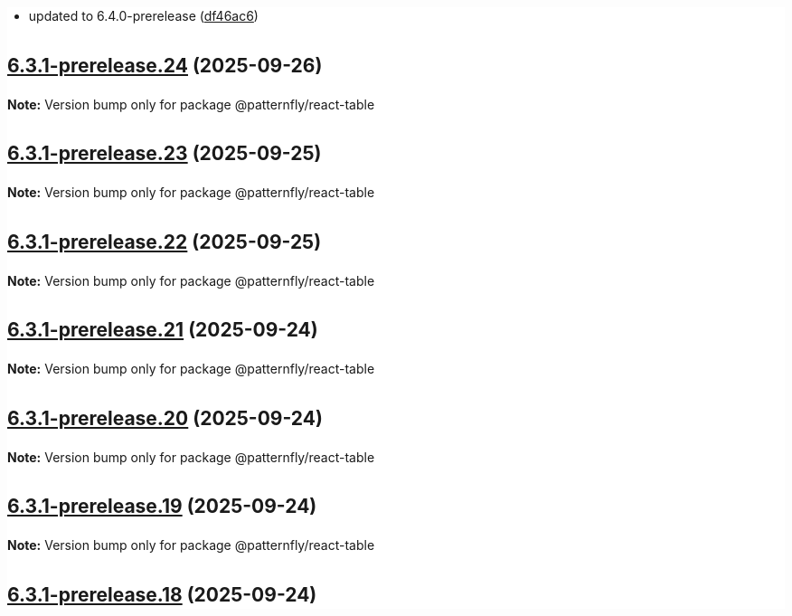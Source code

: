 - updated to 6.4.0-prerelease ([df46ac6](https://github.com/patternfly/patternfly-react/commit/df46ac6bed381eb3e01e5573f77d79301b02b7fa))

## [6.3.1-prerelease.24](https://github.com/patternfly/patternfly-react/compare/@patternfly/react-table@6.3.1-prerelease.23...@patternfly/react-table@6.3.1-prerelease.24) (2025-09-26)

**Note:** Version bump only for package @patternfly/react-table

## [6.3.1-prerelease.23](https://github.com/patternfly/patternfly-react/compare/@patternfly/react-table@6.3.1-prerelease.22...@patternfly/react-table@6.3.1-prerelease.23) (2025-09-25)

**Note:** Version bump only for package @patternfly/react-table

## [6.3.1-prerelease.22](https://github.com/patternfly/patternfly-react/compare/@patternfly/react-table@6.3.1-prerelease.21...@patternfly/react-table@6.3.1-prerelease.22) (2025-09-25)

**Note:** Version bump only for package @patternfly/react-table

## [6.3.1-prerelease.21](https://github.com/patternfly/patternfly-react/compare/@patternfly/react-table@6.3.1-prerelease.20...@patternfly/react-table@6.3.1-prerelease.21) (2025-09-24)

**Note:** Version bump only for package @patternfly/react-table

## [6.3.1-prerelease.20](https://github.com/patternfly/patternfly-react/compare/@patternfly/react-table@6.3.1-prerelease.19...@patternfly/react-table@6.3.1-prerelease.20) (2025-09-24)

**Note:** Version bump only for package @patternfly/react-table

## [6.3.1-prerelease.19](https://github.com/patternfly/patternfly-react/compare/@patternfly/react-table@6.3.1-prerelease.18...@patternfly/react-table@6.3.1-prerelease.19) (2025-09-24)

**Note:** Version bump only for package @patternfly/react-table

## [6.3.1-prerelease.18](https://github.com/patternfly/patternfly-react/compare/@patternfly/react-table@6.3.1-prerelease.17...@patternfly/react-table@6.3.1-prerelease.18) (2025-09-24)
